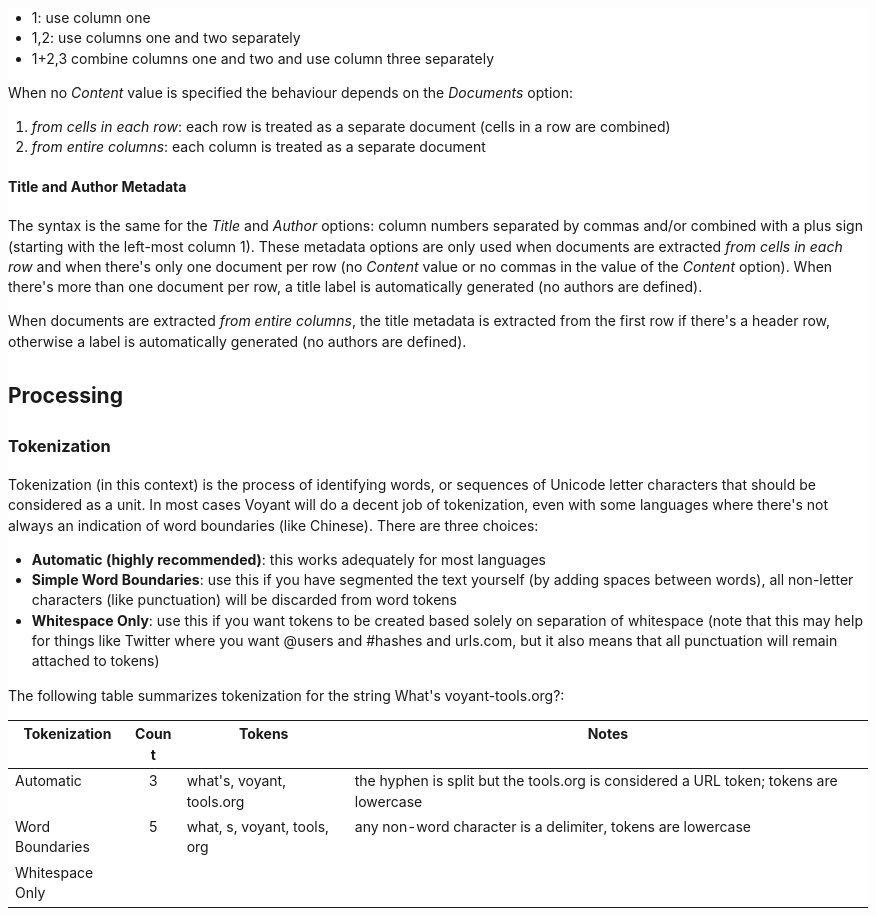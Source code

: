 * 1: use column one
* 1,2: use columns one and two separately
* 1+2,3 combine columns one and two and use column three separately

When no _Content_ value is specified the behaviour depends on the _Documents_ option:

1. *from cells in each row*: each row is treated as a separate document (cells in a row are combined)
1. *from entire columns*: each column is treated as a separate document

#### Title and Author Metadata

The syntax is the same for the _Title_ and _Author_ options: column numbers separated by commas and/or combined with a plus sign (starting with the left-most column 1). These metadata options are only used when documents are extracted _from cells in each row_ and when there's only one document per row (no _Content_ value or no commas in the value of the _Content_ option). When there's more than one document per row, a title label is automatically generated (no authors are defined).

When documents are extracted _from entire columns_, the title metadata is extracted from the first row if there's a header row, otherwise a label is automatically generated (no authors are defined).

## Processing

### Tokenization

Tokenization (in this context) is the process of identifying words, or sequences of Unicode letter characters that should be considered as a unit. In most cases Voyant will do a decent job of tokenization, even with some languages where there's not always an indication of word boundaries (like Chinese). There are three choices:

* **Automatic (highly recommended)**: this works adequately for most languages
* **Simple Word Boundaries**: use this if you have segmented the text yourself (by adding spaces between words), all non-letter characters (like punctuation) will be discarded from word tokens
* **Whitespace Only**: use this if you want tokens to be created based solely on separation of whitespace (note that this may help for things like Twitter where you want @users and #hashes and urls.com, but it also means that all punctuation will remain attached to tokens)

The following table summarizes tokenization for the string <span class="keyword">What's voyant-tools.org?</span>:

<table class="grid rows">
<thead>
<tr>
<th> Tokenization </th>
<th> Count </th>
<th> Tokens </th>
<th> Notes </th>
</tr>
</thead>
<tbody>
<tr>
<td> Automatic </td>
<td style="text-align: center"> 3 </td>
<td> <span class="keyword">what's</span>, <span class="keyword">voyant</span>, <span class="keyword">tools.org</span> </td>
<td> the hyphen is split but the tools.org is considered a URL token; tokens are lowercase </td>
</tr>
<tr>
<td> Word Boundaries </td>
<td style="text-align: center"> 5 </td>
<td> <span class="keyword">what</span>, <span class="keyword">s</span>, <span class="keyword">voyant</span>, <span class="keyword">tools</span>, <span class="keyword">org</span> </td>
<td> any non-word character is a delimiter, tokens are lowercase </td>
</tr>
<tr>
<td> Whitespace Only </td>